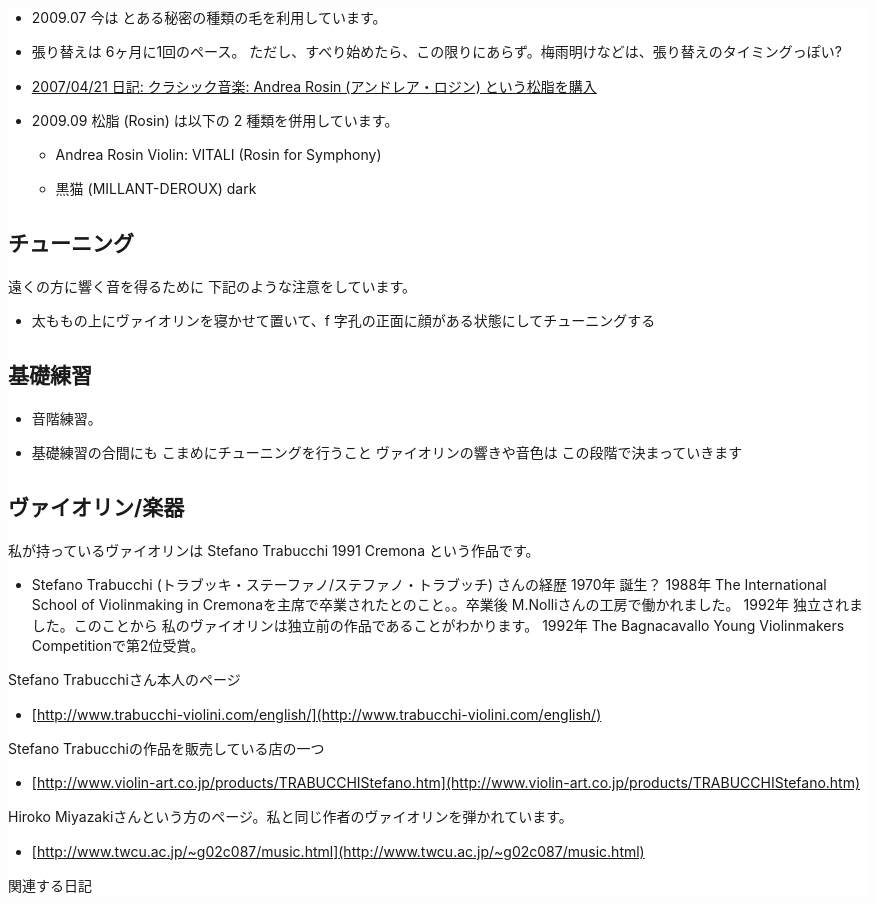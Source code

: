 * 2009.07 今は とある秘密の種類の毛を利用しています。
  
* 張り替えは 6ヶ月に1回のペース。
  ただし、すべり始めたら、この限りにあらず。梅雨明けなどは、張り替えのタイミングっぽい?
  
* [2007/04/21 日記: クラシック音楽: Andrea Rosin (アンドレア・ロジン) という松脂を購入](../2007/ig070421.html)
  
* 2009.09 松脂 (Rosin) は以下の 2 種類を併用しています。
  
  * Andrea Rosin Violin: VITALI (Rosin for Symphony) 
    
  * 黒猫 (MILLANT-DEROUX) dark
  

## チューニング

遠くの方に響く音を得るために 下記のような注意をしています。

* 太ももの上にヴァイオリンを寝かせて置いて、f 字孔の正面に顔がある状態にしてチューニングする

## 基礎練習

* 音階練習。
  
* 基礎練習の合間にも こまめにチューニングを行うこと
  ヴァイオリンの響きや音色は この段階で決まっていきます

## ヴァイオリン/楽器

私が持っているヴァイオリンは Stefano Trabucchi 1991 Cremona という作品です。

* Stefano Trabucchi (トラブッキ・ステーファノ/ステファノ・トラブッチ) さんの経歴
  1970年
誕生？
1988年
The International School of Violinmaking in Cremonaを主席で卒業されたとのこと。。卒業後
        M.Nolliさんの工房で働かれました。
1992年
独立されました。このことから 私のヴァイオリンは独立前の作品であることがわかります。
1992年
The Bagnacavallo Young Violinmakers Competitionで第2位受賞。



Stefano Trabucchiさん本人のページ

* [http://www.trabucchi-violini.com/english/](http://www.trabucchi-violini.com/english/)

Stefano Trabucchiの作品を販売している店の一つ

* [http://www.violin-art.co.jp/products/TRABUCCHIStefano.htm](http://www.violin-art.co.jp/products/TRABUCCHIStefano.htm)

Hiroko Miyazakiさんという方のページ。私と同じ作者のヴァイオリンを弾かれています。

* [http://www.twcu.ac.jp/~g02c087/music.html](http://www.twcu.ac.jp/~g02c087/music.html)

関連する日記
